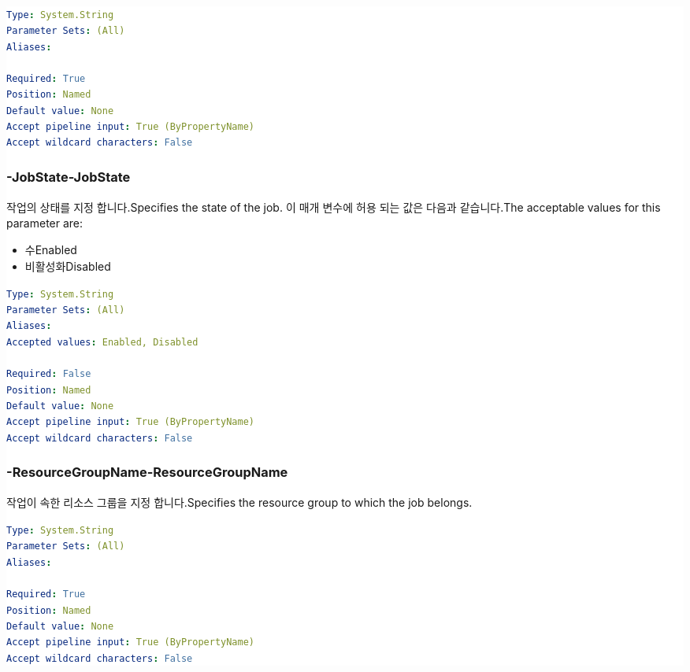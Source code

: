 ```yaml
Type: System.String
Parameter Sets: (All)
Aliases: 

Required: True
Position: Named
Default value: None
Accept pipeline input: True (ByPropertyName)
Accept wildcard characters: False
```

### <span data-ttu-id="a949d-141">-JobState</span><span class="sxs-lookup"><span data-stu-id="a949d-141">-JobState</span></span>
<span data-ttu-id="a949d-142">작업의 상태를 지정 합니다.</span><span class="sxs-lookup"><span data-stu-id="a949d-142">Specifies the state of the job.</span></span>
<span data-ttu-id="a949d-143">이 매개 변수에 허용 되는 값은 다음과 같습니다.</span><span class="sxs-lookup"><span data-stu-id="a949d-143">The acceptable values for this parameter are:</span></span>

- <span data-ttu-id="a949d-144">수</span><span class="sxs-lookup"><span data-stu-id="a949d-144">Enabled</span></span> 
- <span data-ttu-id="a949d-145">비활성화</span><span class="sxs-lookup"><span data-stu-id="a949d-145">Disabled</span></span>

```yaml
Type: System.String
Parameter Sets: (All)
Aliases: 
Accepted values: Enabled, Disabled

Required: False
Position: Named
Default value: None
Accept pipeline input: True (ByPropertyName)
Accept wildcard characters: False
```

### <span data-ttu-id="a949d-146">-ResourceGroupName</span><span class="sxs-lookup"><span data-stu-id="a949d-146">-ResourceGroupName</span></span>
<span data-ttu-id="a949d-147">작업이 속한 리소스 그룹을 지정 합니다.</span><span class="sxs-lookup"><span data-stu-id="a949d-147">Specifies the resource group to which the job belongs.</span></span>

```yaml
Type: System.String
Parameter Sets: (All)
Aliases: 

Required: True
Position: Named
Default value: None
Accept pipeline input: True (ByPropertyName)
Accept wildcard characters: False
```
